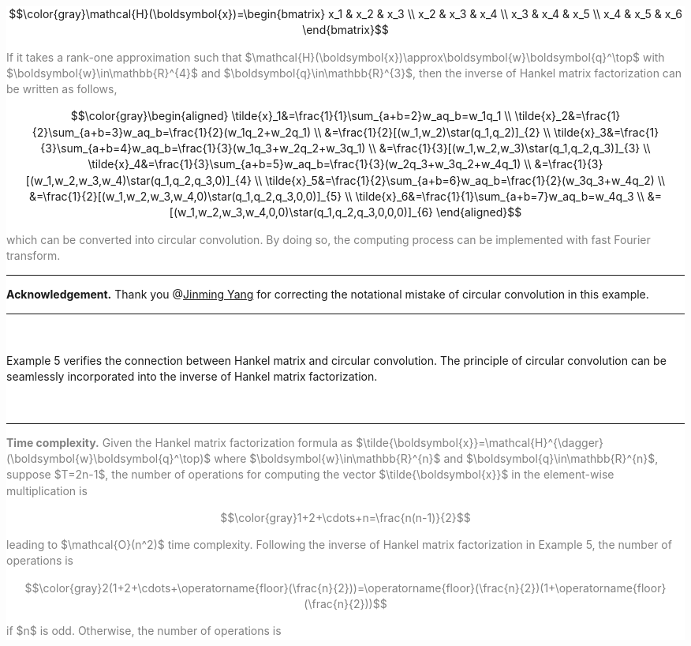 $$\color{gray}\mathcal{H}(\boldsymbol{x})=\begin{bmatrix} x_1 & x_2 & x_3 \\ x_2 & x_3 & x_4 \\ x_3 & x_4 & x_5 \\ x_4 & x_5 & x_6 \end{bmatrix}$$

<span style="color:gray">
If it takes a rank-one approximation such that $\mathcal{H}(\boldsymbol{x})\approx\boldsymbol{w}\boldsymbol{q}^\top$ with $\boldsymbol{w}\in\mathbb{R}^{4}$ and $\boldsymbol{q}\in\mathbb{R}^{3}$, then the inverse of Hankel matrix factorization can be written as follows,
</span>

$$\color{gray}\begin{aligned} \tilde{x}_1&=\frac{1}{1}\sum_{a+b=2}w_aq_b=w_1q_1 \\ \tilde{x}_2&=\frac{1}{2}\sum_{a+b=3}w_aq_b=\frac{1}{2}(w_1q_2+w_2q_1) \\ &=\frac{1}{2}[(w_1,w_2)\star(q_1,q_2)]_{2} \\ \tilde{x}_3&=\frac{1}{3}\sum_{a+b=4}w_aq_b=\frac{1}{3}(w_1q_3+w_2q_2+w_3q_1) \\ &=\frac{1}{3}[(w_1,w_2,w_3)\star(q_1,q_2,q_3)]_{3} \\ \tilde{x}_4&=\frac{1}{3}\sum_{a+b=5}w_aq_b=\frac{1}{3}(w_2q_3+w_3q_2+w_4q_1) \\ &=\frac{1}{3}[(w_1,w_2,w_3,w_4)\star(q_1,q_2,q_3,0)]_{4} \\ \tilde{x}_5&=\frac{1}{2}\sum_{a+b=6}w_aq_b=\frac{1}{2}(w_3q_3+w_4q_2) \\ &=\frac{1}{2}[(w_1,w_2,w_3,w_4,0)\star(q_1,q_2,q_3,0,0)]_{5} \\ \tilde{x}_6&=\frac{1}{1}\sum_{a+b=7}w_aq_b=w_4q_3 \\ &=[(w_1,w_2,w_3,w_4,0,0)\star(q_1,q_2,q_3,0,0,0)]_{6} \end{aligned}$$

<span style="color:gray">
which can be converted into circular convolution. By doing so, the computing process can be implemented with fast Fourier transform.
</span>

<br>

---

<b>Acknowledgement.</b> Thank you @<a href='https://github.com/yangjm67'>Jinming Yang</a> for correcting the notational mistake of circular convolution in this example.

---

<br>

Example 5 verifies the connection between Hankel matrix and circular convolution. The principle of circular convolution can be seamlessly incorporated into the inverse of Hankel matrix factorization.

<br>

---

<span style="color:gray">
<b>Time complexity.</b> Given the Hankel matrix factorization formula as $\tilde{\boldsymbol{x}}=\mathcal{H}^{\dagger}(\boldsymbol{w}\boldsymbol{q}^\top)$ where $\boldsymbol{w}\in\mathbb{R}^{n}$ and $\boldsymbol{q}\in\mathbb{R}^{n}$, suppose $T=2n-1$, the number of operations for computing the vector $\tilde{\boldsymbol{x}}$ in the element-wise multiplication is 

$$\color{gray}1+2+\cdots+n=\frac{n(n-1)}{2}$$

<span style="color:gray">
leading to $\mathcal{O}(n^2)$ time complexity. Following the inverse of Hankel matrix factorization in Example 5, the number of operations is 
</span>

$$\color{gray}2(1+2+\cdots+\operatorname{floor}(\frac{n}{2}))=\operatorname{floor}(\frac{n}{2})(1+\operatorname{floor}(\frac{n}{2}))$$

<span style="color:gray">
if $n$ is odd. Otherwise, the number of operations is 
</span>
